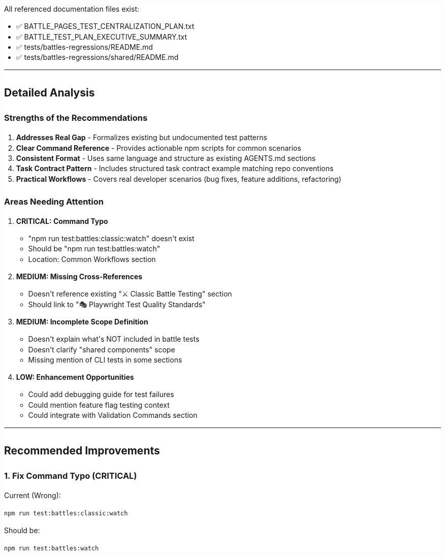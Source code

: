 All referenced documentation files exist:

- ✅ BATTLE_PAGES_TEST_CENTRALIZATION_PLAN.txt
- ✅ BATTLE_TEST_PLAN_EXECUTIVE_SUMMARY.txt
- ✅ tests/battles-regressions/README.md
- ✅ tests/battles-regressions/shared/README.md

---

## Detailed Analysis

### Strengths of the Recommendations

1. **Addresses Real Gap** - Formalizes existing but undocumented test patterns
2. **Clear Command Reference** - Provides actionable npm scripts for common scenarios
3. **Consistent Format** - Uses same language and structure as existing AGENTS.md sections
4. **Task Contract Pattern** - Includes structured task contract example matching repo conventions
5. **Practical Workflows** - Covers real developer scenarios (bug fixes, feature additions, refactoring)

### Areas Needing Attention

1. **CRITICAL: Command Typo**
   - "npm run test:battles:classic:watch" doesn't exist
   - Should be "npm run test:battles:watch"
   - Location: Common Workflows section

2. **MEDIUM: Missing Cross-References**
   - Doesn't reference existing "⚔️ Classic Battle Testing" section
   - Should link to "🎭 Playwright Test Quality Standards"

3. **MEDIUM: Incomplete Scope Definition**
   - Doesn't explain what's NOT included in battle tests
   - Doesn't clarify "shared components" scope
   - Missing mention of CLI tests in some sections

4. **LOW: Enhancement Opportunities**
   - Could add debugging guide for test failures
   - Could mention feature flag testing context
   - Could integrate with Validation Commands section

---

## Recommended Improvements

### 1. Fix Command Typo (CRITICAL)

Current (Wrong):
```bash
npm run test:battles:classic:watch
```

Should be:
```bash
npm run test:battles:watch
```
